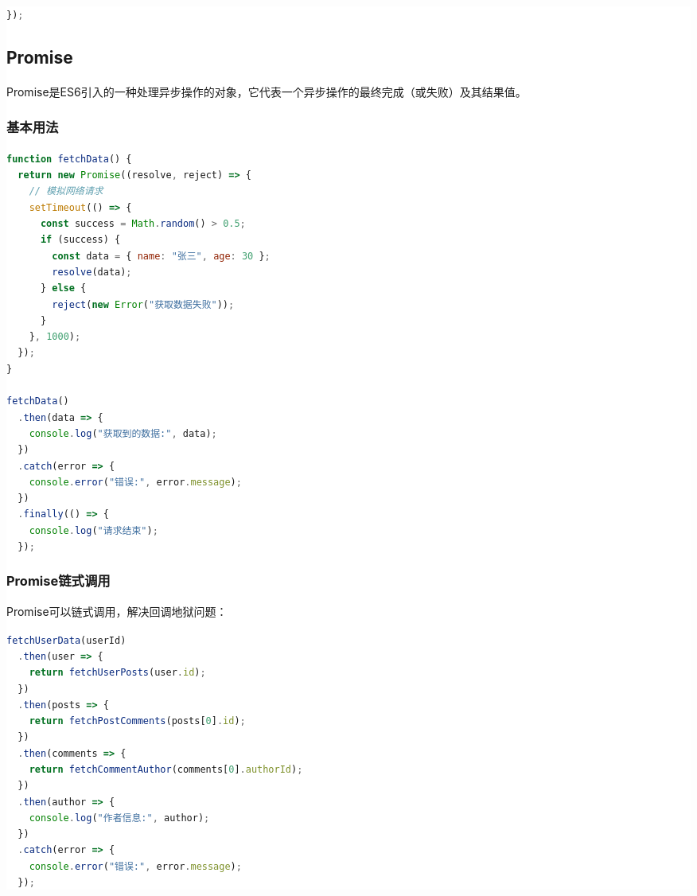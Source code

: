 ```javascript
});
```

## Promise

Promise是ES6引入的一种处理异步操作的对象，它代表一个异步操作的最终完成（或失败）及其结果值。

### 基本用法

```javascript
function fetchData() {
  return new Promise((resolve, reject) => {
    // 模拟网络请求
    setTimeout(() => {
      const success = Math.random() > 0.5;
      if (success) {
        const data = { name: "张三", age: 30 };
        resolve(data);
      } else {
        reject(new Error("获取数据失败"));
      }
    }, 1000);
  });
}

fetchData()
  .then(data => {
    console.log("获取到的数据:", data);
  })
  .catch(error => {
    console.error("错误:", error.message);
  })
  .finally(() => {
    console.log("请求结束");
  });
```

### Promise链式调用

Promise可以链式调用，解决回调地狱问题：

```javascript
fetchUserData(userId)
  .then(user => {
    return fetchUserPosts(user.id);
  })
  .then(posts => {
    return fetchPostComments(posts[0].id);
  })
  .then(comments => {
    return fetchCommentAuthor(comments[0].authorId);
  })
  .then(author => {
    console.log("作者信息:", author);
  })
  .catch(error => {
    console.error("错误:", error.message);
  });
```
